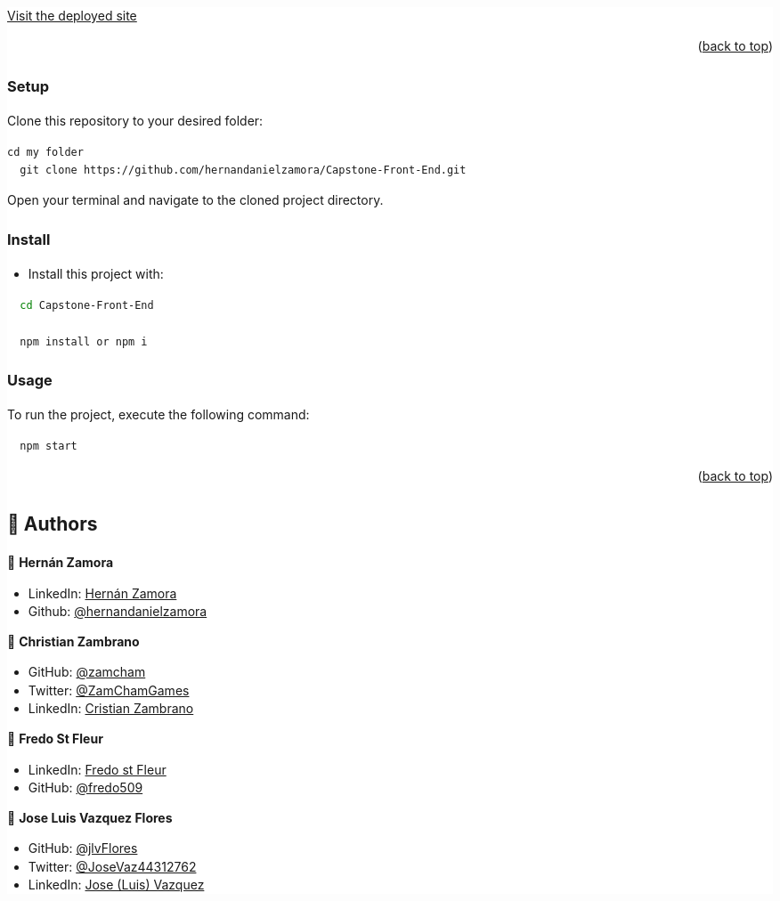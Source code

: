 [Visit the deployed site](https://vacay-inn.onrender.com/)

<p align="right">(<a href="#readme-top">back to top</a>)</p>

### Setup

Clone this repository to your desired folder:
```
cd my folder
  git clone https://github.com/hernandanielzamora/Capstone-Front-End.git
```
Open your terminal and navigate to the cloned project directory.

### Install

- Install this project with:

```sh
  cd Capstone-Front-End

  npm install or npm i
```

### Usage

To run the project, execute the following command:

```sh
  npm start

```

<p align="right">(<a href="#readme-top">back to top</a>)</p>

## 👥 Authors <a name="authors"></a>

👤 **Hernán Zamora**

- LinkedIn: [Hernán Zamora](https://www.linkedin.com/in/zamora-hernan/)
- Github: [@hernandanielzamora ](https://github.com/hernandanielzamora)

👤 **Christian Zambrano**

- GitHub: [@zamcham](https://github.com/zamcham)
- Twitter: [@ZamChamGames](https://twitter.com/zamchamgames)
- LinkedIn: [Cristian Zambrano](https://www.linkedin.com/in/cristian-zamcham/)

👤 **Fredo St Fleur**

- LinkedIn: [Fredo st Fleur](https://www.linkedin.com/in/fredo-st-fleur-0b41a122a/)
- GitHub: [@fredo509](https://github.com/fredo509)

👤 **Jose Luis Vazquez Flores**

- GitHub: [@jlvFlores](https://github.com/jlvFlores)
- Twitter: [@JoseVaz44312762](https://twitter.com/JoseVaz44312762)
- LinkedIn: [Jose (Luis) Vazquez](https://www.linkedin.com/in/jose-luis-vazquez/)
